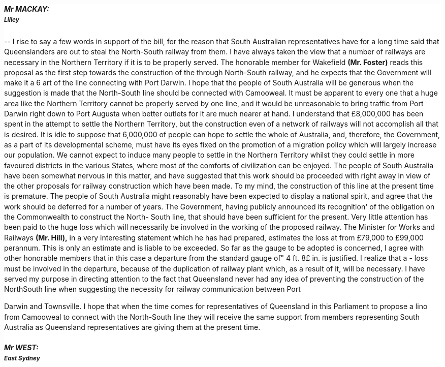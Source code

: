 ##### Mr MACKAY:<br><small class="text-muted">Lilley</small>

-- I rise to say a few words in support of the bill, for the reason that South Australian representatives have for a long time said that Queenslanders are out to steal the North-South railway from them. I have always taken the view that a number of railways are necessary in the Northern Territory if it is to be properly served. The honorable member for Wakefield  **(Mr. Foster)**  reads this proposal as the first step towards the construction of the through North-South railway, and he expects that the Government will make it a 6 art of the line connecting with Port Darwin.  I hope that the people of South Australia will be generous when the suggestion is made that the North-South line should be connected with Camooweal. It must be apparent to every one that a huge area like the Northern Territory cannot be properly served by one line, and it would be unreasonable to bring traffic from Port Darwin right down to Port Augusta when better outlets for it are much nearer at hand. I understand that £8,000,000 has been spent in the attempt to settle the Northern Territory, but the construction even of a network of railways will not accomplish all that is desired. It is idle to suppose that 6,000,000 of people can hope to settle the whole of Australia, and, therefore, the Government, as a part of its developmental scheme, must have its eyes fixed on the promotion of a migration policy which will largely increase our population. We cannot expect to induce many people to settle in the Northern Territory whilst they could settle in more favoured districts in the various States, where most of the comforts of civilization can be enjoyed. The people of South Australia have been somewhat nervous in this matter, and have suggested that this work should be proceeded with right away in view of the other proposals for railway construction which have been made. To my mind, the construction of this line at the present time is premature. The people of South Australia might reasonably have been expected to display a national spirit, and agree that the work should be deferred for a number of years. The Government, having publicly announced its recognition' of the obligation on the Commonwealth to construct the North- South line, that should have been sufficient for the present. Very little attention has been paid to the huge loss which will necessarily be involved in the working of the proposed railway. The Minister for Works and Railways  **(Mr. Hill),**  in a very interesting statement which he has had prepared, estimates the loss at from £79,000 to £99,000 perannum. This is only an estimate and is liable to be exceeded. So far as the gauge to be adopted is concerned, I agree with other honorable members that in this case a departure from the standard gauge of" 4 ft. 8£ in. is justified. I realize that a - loss must be involved in the departure, because of the duplication of railway plant which, as a result of it, will be necessary. I have served my purpose in directing attention to the fact that Queensland never had any idea of preventing the construction of the NorthSouth line when suggesting the necessity for railway communication between Port 

Darwin and Townsville. I hope that when the time comes for representatives of Queensland in this Parliament to propose a lino from Camooweal to connect with the North-South line they will receive the same support from members representing South Australia as Queensland representatives are giving them at the present time. 

##### Mr WEST:<br><small class="text-muted">East Sydney</small>
